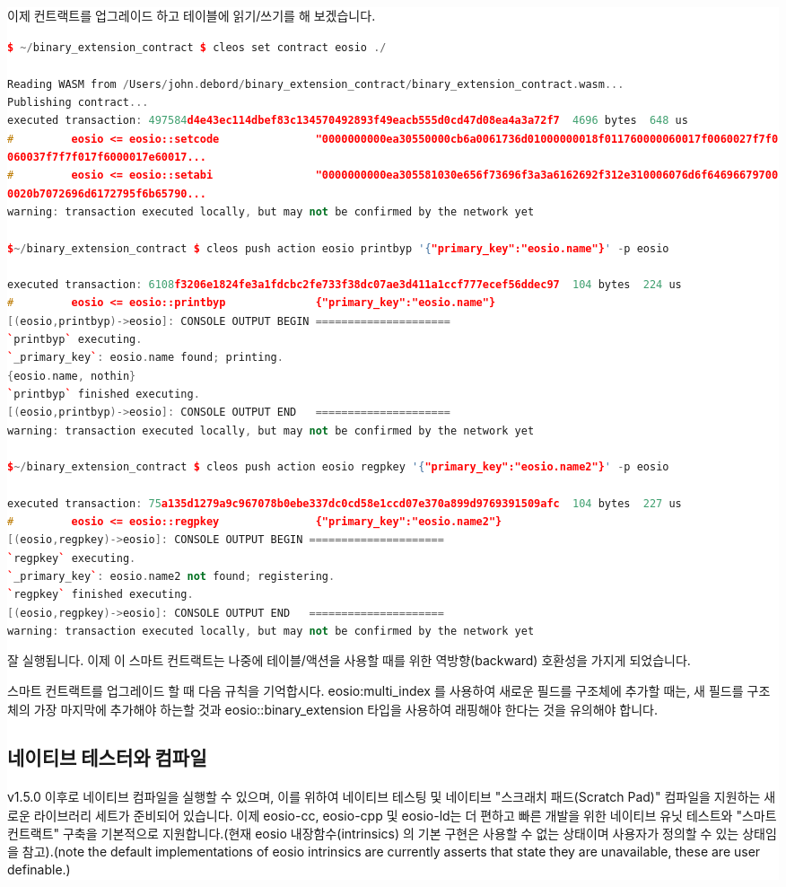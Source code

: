 이제 컨트랙트를 업그레이드 하고 테이블에 읽기/쓰기를 해 보겠습니다.

```cpp
$ ~/binary_extension_contract $ cleos set contract eosio ./

Reading WASM from /Users/john.debord/binary_extension_contract/binary_extension_contract.wasm...
Publishing contract...
executed transaction: 497584d4e43ec114dbef83c134570492893f49eacb555d0cd47d08ea4a3a72f7  4696 bytes  648 us
#         eosio <= eosio::setcode               "0000000000ea30550000cb6a0061736d01000000018f011760000060017f0060027f7f0060037f7f7f017f6000017e60017...
#         eosio <= eosio::setabi                "0000000000ea305581030e656f73696f3a3a6162692f312e310006076d6f646966797000020b7072696d6172795f6b65790...
warning: transaction executed locally, but may not be confirmed by the network yet

$~/binary_extension_contract $ cleos push action eosio printbyp '{"primary_key":"eosio.name"}' -p eosio

executed transaction: 6108f3206e1824fe3a1fdcbc2fe733f38dc07ae3d411a1ccf777ecef56ddec97  104 bytes  224 us
#         eosio <= eosio::printbyp              {"primary_key":"eosio.name"}
[(eosio,printbyp)->eosio]: CONSOLE OUTPUT BEGIN =====================
`printbyp` executing.
`_primary_key`: eosio.name found; printing.
{eosio.name, nothin}
`printbyp` finished executing.
[(eosio,printbyp)->eosio]: CONSOLE OUTPUT END   =====================
warning: transaction executed locally, but may not be confirmed by the network yet

$~/binary_extension_contract $ cleos push action eosio regpkey '{"primary_key":"eosio.name2"}' -p eosio

executed transaction: 75a135d1279a9c967078b0ebe337dc0cd58e1ccd07e370a899d9769391509afc  104 bytes  227 us
#         eosio <= eosio::regpkey               {"primary_key":"eosio.name2"}
[(eosio,regpkey)->eosio]: CONSOLE OUTPUT BEGIN =====================
`regpkey` executing.
`_primary_key`: eosio.name2 not found; registering.
`regpkey` finished executing.
[(eosio,regpkey)->eosio]: CONSOLE OUTPUT END   =====================
warning: transaction executed locally, but may not be confirmed by the network yet
```

잘 실행됩니다. 이제 이 스마트 컨트랙트는 나중에 테이블/액션을 사용할 때를 위한 역방향(backward) 호환성을 가지게 되었습니다.

스마트 컨트랙트를 업그레이드 할 때 다음 규칙을 기억합시다. eosio:multi\_index 를 사용하여 새로운 필드를 구조체에 추가할 때는, 새 필드를 구조체의 가장 마지막에 추가해야 하는할 것과 eosio::binary\_extension 타입을 사용하여 래핑해야 한다는 것을 유의해야 합니다.

## 네이티브 테스터와 컴파일

v1.5.0 이후로 네이티브 컴파일을 실행할 수 있으며, 이를 위하여 네이티브 테스팅 및 네이티브 "스크래치 패드(Scratch Pad)" 컴파일을 지원하는 새로운 라이브러리 세트가 준비되어 있습니다. 이제 eosio-cc, eosio-cpp 및 eosio-ld는 더 편하고 빠른 개발을 위한 네이티브 유닛 테스트와 "스마트 컨트랙트" 구축을 기본적으로 지원합니다.(현재 eosio 내장함수(intrinsics) 의 기본 구현은 사용할 수 없는 상태이며 사용자가 정의할 수 있는 상태임을 참고).(note the default implementations of eosio intrinsics are currently asserts that state they are unavailable, these are user definable.)
